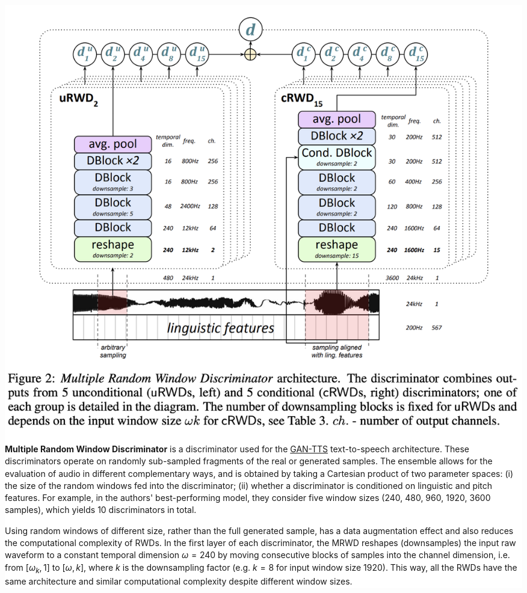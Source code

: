 ![](./img/Screen_Shot_2020-07-05_at_8.21.47_PM_a5bmVtD.png)

**Multiple Random Window Discriminator** is a discriminator used for the [GAN-TTS](https://paperswithcode.com/method/gan-tts) text-to-speech architecture. These discriminators operate on randomly sub-sampled fragments of the real or generated samples. The ensemble allows for the evaluation of audio in different complementary ways, and is obtained by taking
a Cartesian product of two parameter spaces: (i) the size of the random windows fed into the discriminator; (ii) whether a discriminator is conditioned on linguistic and pitch features. For example,
in the authors' best-performing model, they consider five window sizes (240, 480, 960, 1920, 3600 samples), which yields 10 discriminators in total. 

Using random windows of different size, rather than the full generated sample, has a data augmentation effect and also reduces the computational complexity of RWDs. In the first layer of each discriminator, the MRWD reshapes (downsamples) the input raw waveform to a constant
temporal dimension $\omega = 240$ by moving consecutive blocks of samples into the channel dimension, i.e. from $\left[\omega_{k}, 1\right]$ to $\left[\omega, k\right]$, where $k$ is the downsampling factor (e.g. $k = 8$ for input window size $1920$). This way, all the RWDs have the same architecture and similar computational complexity despite different window sizes. 
